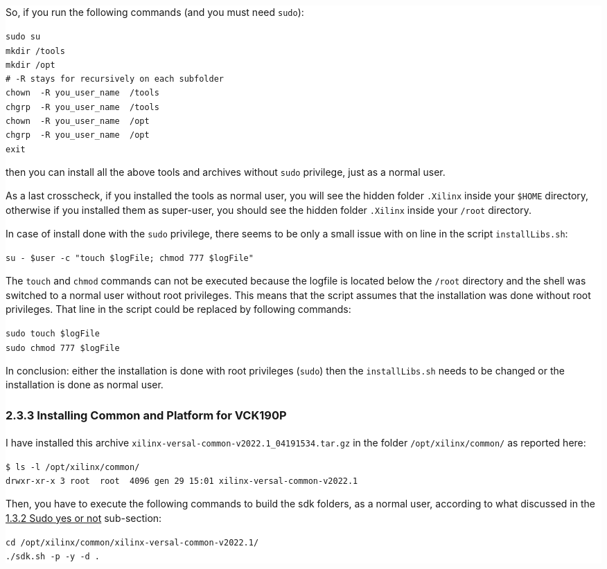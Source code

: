 So, if you run the following commands (and you must need ``sudo``):
```shell
sudo su
mkdir /tools
mkdir /opt
# -R stays for recursively on each subfolder
chown  -R you_user_name  /tools
chgrp  -R you_user_name  /tools
chown  -R you_user_name  /opt
chgrp  -R you_user_name  /opt
exit
```
then you can install all the above tools and archives without ``sudo`` privilege, just as a normal user.

As a last crosscheck, if you installed the tools as normal user, you will see the hidden folder ``.Xilinx`` inside your ``$HOME`` directory, otherwise if you installed them as super-user, you should see
the hidden folder ``.Xilinx`` inside your ``/root`` directory.


In case of install done with the ``sudo`` privilege, there seems to be only a small issue with on line in the script ``installLibs.sh``:
```shell
su - $user -c "touch $logFile; chmod 777 $logFile"
```

The ``touch`` and ``chmod`` commands can not be executed because the logfile is located below the ``/root`` directory and the shell was switched to a normal user without root privileges.
This means that the script assumes that the installation was done without root privileges. That line in the script could be replaced by following commands:
```shell
sudo touch $logFile
sudo chmod 777 $logFile
```

In conclusion: either the installation is done with root privileges (``sudo``) then the ``installLibs.sh`` needs to be changed or the installation is done as normal user.



### 2.3.3 Installing Common and Platform for VCK190P

I have installed this archive ``xilinx-versal-common-v2022.1_04191534.tar.gz`` in the folder  ``/opt/xilinx/common/`` as reported here:

```text
$ ls -l /opt/xilinx/common/
drwxr-xr-x 3 root  root  4096 gen 29 15:01 xilinx-versal-common-v2022.1
```

Then, you have to execute the following commands to build the sdk folders, as a normal user, according to what discussed in the [1.3.2 Sudo yes or not](#132-sudo-yes-or-not) sub-section:
```shell
cd /opt/xilinx/common/xilinx-versal-common-v2022.1/
./sdk.sh -p -y -d .
```
